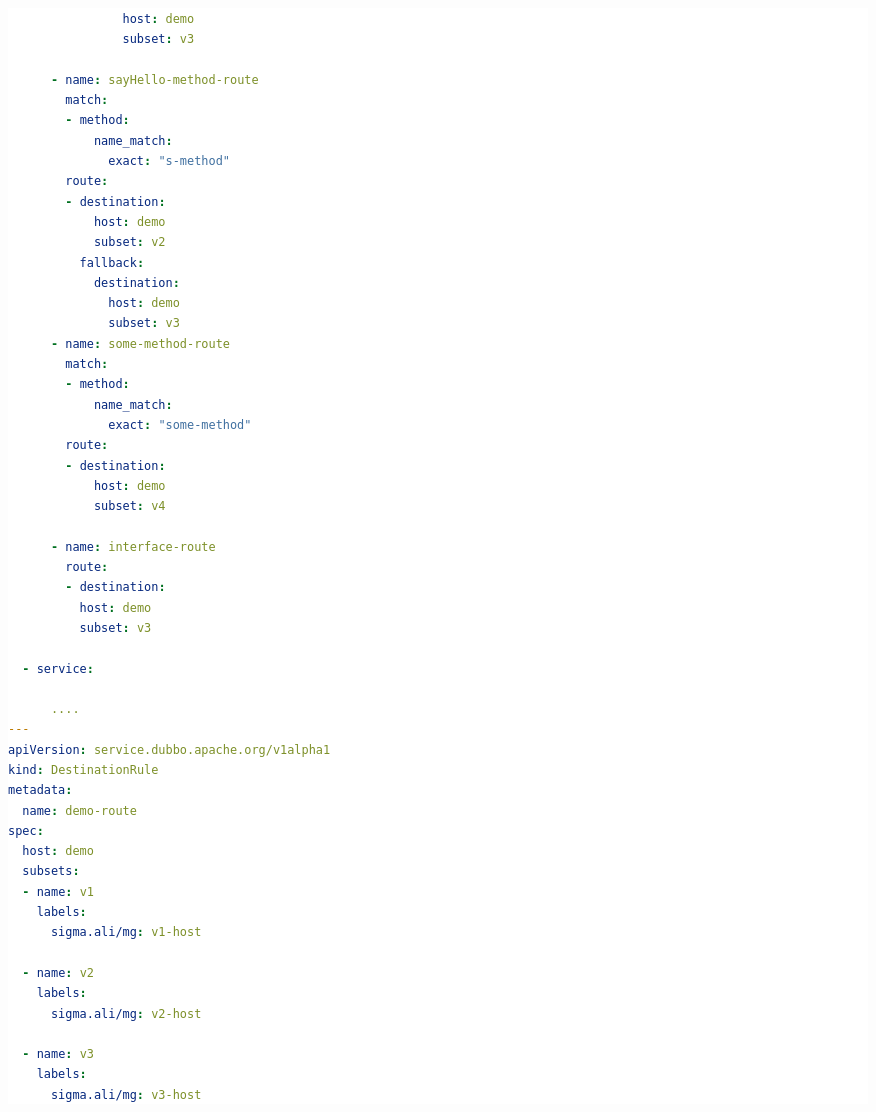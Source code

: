 ```yaml
                host: demo
                subset: v3

      - name: sayHello-method-route
        match:
        - method:
            name_match:
              exact: "s-method"
        route:
        - destination:
            host: demo
            subset: v2
          fallback:
            destination:
              host: demo
              subset: v3
      - name: some-method-route
        match:
        - method:
            name_match:
              exact: "some-method"
        route:
        - destination:
            host: demo
            subset: v4

      - name: interface-route
        route:
        - destination:
          host: demo
          subset: v3

  - service:

      ....
---
apiVersion: service.dubbo.apache.org/v1alpha1
kind: DestinationRule
metadata:
  name: demo-route
spec:
  host: demo
  subsets:
  - name: v1
    labels:
      sigma.ali/mg: v1-host

  - name: v2
    labels:
      sigma.ali/mg: v2-host

  - name: v3
    labels:
      sigma.ali/mg: v3-host
```
